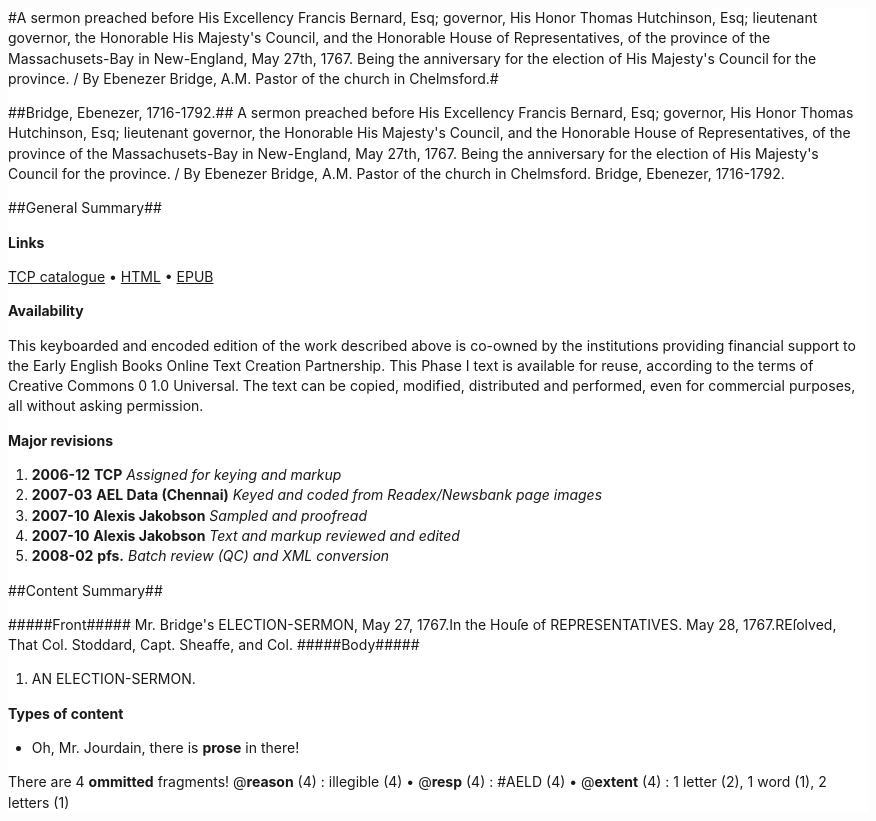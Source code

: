 #A sermon preached before His Excellency Francis Bernard, Esq; governor, His Honor Thomas Hutchinson, Esq; lieutenant governor, the Honorable His Majesty's Council, and the Honorable House of Representatives, of the province of the Massachusets-Bay in New-England, May 27th, 1767. Being the anniversary for the election of His Majesty's Council for the province. / By Ebenezer Bridge, A.M. Pastor of the church in Chelmsford.#

##Bridge, Ebenezer, 1716-1792.##
A sermon preached before His Excellency Francis Bernard, Esq; governor, His Honor Thomas Hutchinson, Esq; lieutenant governor, the Honorable His Majesty's Council, and the Honorable House of Representatives, of the province of the Massachusets-Bay in New-England, May 27th, 1767. Being the anniversary for the election of His Majesty's Council for the province. / By Ebenezer Bridge, A.M. Pastor of the church in Chelmsford.
Bridge, Ebenezer, 1716-1792.

##General Summary##

**Links**

[TCP catalogue](http://www.ota.ox.ac.uk/tcp/)  • 
[HTML](http://tei.it.ox.ac.uk/tcp/Texts-HTML/free/N08/N08277.html)  • 
[EPUB](http://tei.it.ox.ac.uk/tcp/Texts-EPUB/free/N08/N08277.epub)

**Availability**

This keyboarded and encoded edition of the
	       work described above is co-owned by the institutions
	       providing financial support to the Early English Books
	       Online Text Creation Partnership. This Phase I text is
	       available for reuse, according to the terms of Creative
	       Commons 0 1.0 Universal. The text can be copied,
	       modified, distributed and performed, even for
	       commercial purposes, all without asking permission.

**Major revisions**

1. __2006-12__ __TCP__ *Assigned for keying and markup*
1. __2007-03__ __AEL Data (Chennai)__ *Keyed and coded from Readex/Newsbank page images*
1. __2007-10__ __Alexis Jakobson__ *Sampled and proofread*
1. __2007-10__ __Alexis Jakobson__ *Text and markup reviewed and edited*
1. __2008-02__ __pfs.__ *Batch review (QC) and XML conversion*

##Content Summary##

#####Front#####
Mr. Bridge's ELECTION-SERMON, May 27, 1767.In the Houſe of REPRESENTATIVES. May 28, 1767.REſolved, That Col. Stoddard, Capt. Sheaffe, and Col. 
#####Body#####

1. AN ELECTION-SERMON.

**Types of content**

  * Oh, Mr. Jourdain, there is **prose** in there!

There are 4 **ommitted** fragments! 
 @__reason__ (4) : illegible (4)  •  @__resp__ (4) : #AELD (4)  •  @__extent__ (4) : 1 letter (2), 1 word (1), 2 letters (1)
